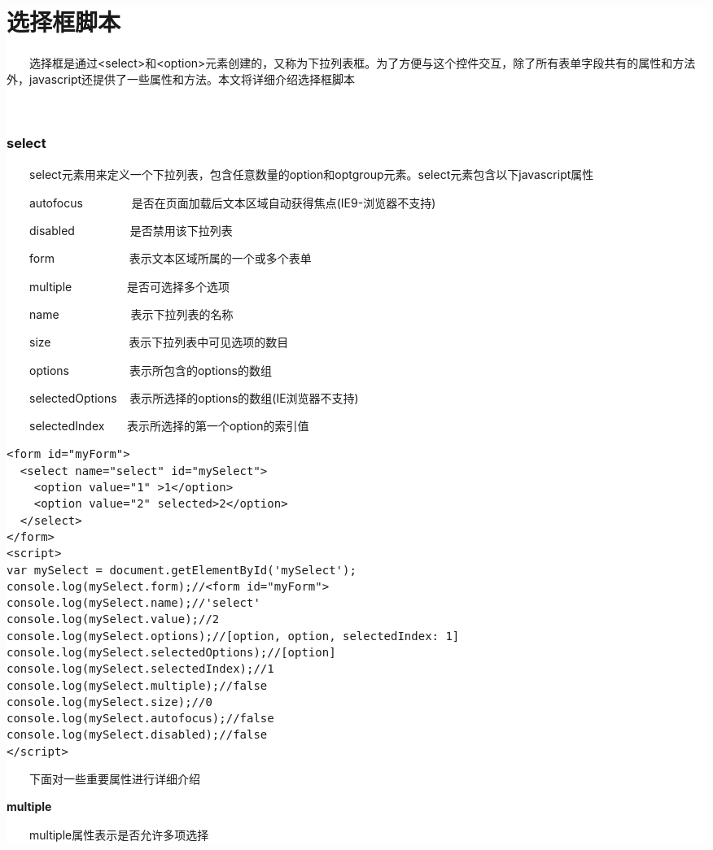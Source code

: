 # 选择框脚本

　　选择框是通过&lt;select&gt;和&lt;option&gt;元素创建的，又称为下拉列表框。为了方便与这个控件交互，除了所有表单字段共有的属性和方法外，javascript还提供了一些属性和方法。本文将详细介绍选择框脚本

&nbsp;

### select

　　select元素用来定义一个下拉列表，包含任意数量的option和optgroup元素。select元素包含以下javascript属性

　　autofocus&nbsp;　　　　是否在页面加载后文本区域自动获得焦点(IE9-浏览器不支持)

　　disabled&nbsp;　　　　 &nbsp;是否禁用该下拉列表

　　form&nbsp;　　　　　　 表示文本区域所属的一个或多个表单

　　multiple&nbsp;　　　　 &nbsp;是否可选择多个选项

　　name&nbsp;　　　　　　表示下拉列表的名称

　　size&nbsp;　　　　　　 &nbsp;表示下拉列表中可见选项的数目

　　options　　　　　 表示所包含的options的数组

　　selectedOptions &nbsp; &nbsp;表示所选择的options的数组(IE浏览器不支持)

　　selectedIndex &nbsp; &nbsp; &nbsp; 表示所选择的第一个option的索引值

<div class="cnblogs_code">
<pre>&lt;form id="myForm"&gt;
  &lt;select name="select" id="mySelect"&gt;
    &lt;option value="1" &gt;1&lt;/option&gt;
    &lt;option value="2" selected&gt;2&lt;/option&gt;
  &lt;/select&gt;
&lt;/form&gt;
&lt;script&gt;
var mySelect = document.getElementById('mySelect');
console.log(mySelect.form);//&lt;form id="myForm"&gt;
console.log(mySelect.name);//'select'
console.log(mySelect.value);//2
console.log(mySelect.options);//[option, option, selectedIndex: 1]
console.log(mySelect.selectedOptions);//[option]
console.log(mySelect.selectedIndex);//1
console.log(mySelect.multiple);//false
console.log(mySelect.size);//0
console.log(mySelect.autofocus);//false
console.log(mySelect.disabled);//false
&lt;/script&gt;</pre>
</div>

　　下面对一些重要属性进行详细介绍

**multiple**

　　multiple属性表示是否允许多项选择
